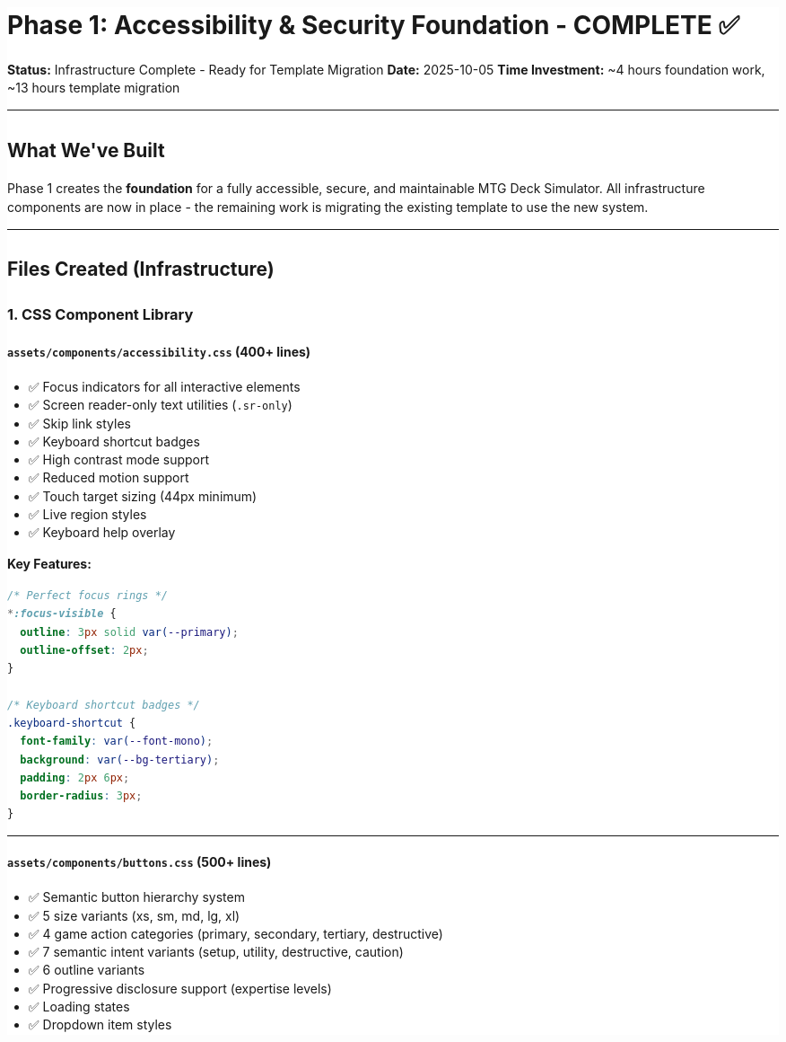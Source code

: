 # Phase 1: Accessibility & Security Foundation - COMPLETE ✅

**Status:** Infrastructure Complete - Ready for Template Migration
**Date:** 2025-10-05
**Time Investment:** ~4 hours foundation work, ~13 hours template migration

---

## What We've Built

Phase 1 creates the **foundation** for a fully accessible, secure, and maintainable MTG Deck Simulator. All infrastructure components are now in place - the remaining work is migrating the existing template to use the new system.

---

## Files Created (Infrastructure)

### 1. CSS Component Library

#### **`assets/components/accessibility.css`** (400+ lines)
- ✅ Focus indicators for all interactive elements
- ✅ Screen reader-only text utilities (`.sr-only`)
- ✅ Skip link styles
- ✅ Keyboard shortcut badges
- ✅ High contrast mode support
- ✅ Reduced motion support
- ✅ Touch target sizing (44px minimum)
- ✅ Live region styles
- ✅ Keyboard help overlay

**Key Features:**
```css
/* Perfect focus rings */
*:focus-visible {
  outline: 3px solid var(--primary);
  outline-offset: 2px;
}

/* Keyboard shortcut badges */
.keyboard-shortcut {
  font-family: var(--font-mono);
  background: var(--bg-tertiary);
  padding: 2px 6px;
  border-radius: 3px;
}
```

---

#### **`assets/components/buttons.css`** (500+ lines)
- ✅ Semantic button hierarchy system
- ✅ 5 size variants (xs, sm, md, lg, xl)
- ✅ 4 game action categories (primary, secondary, tertiary, destructive)
- ✅ 7 semantic intent variants (setup, utility, destructive, caution)
- ✅ 6 outline variants
- ✅ Progressive disclosure support (expertise levels)
- ✅ Loading states
- ✅ Dropdown item styles
